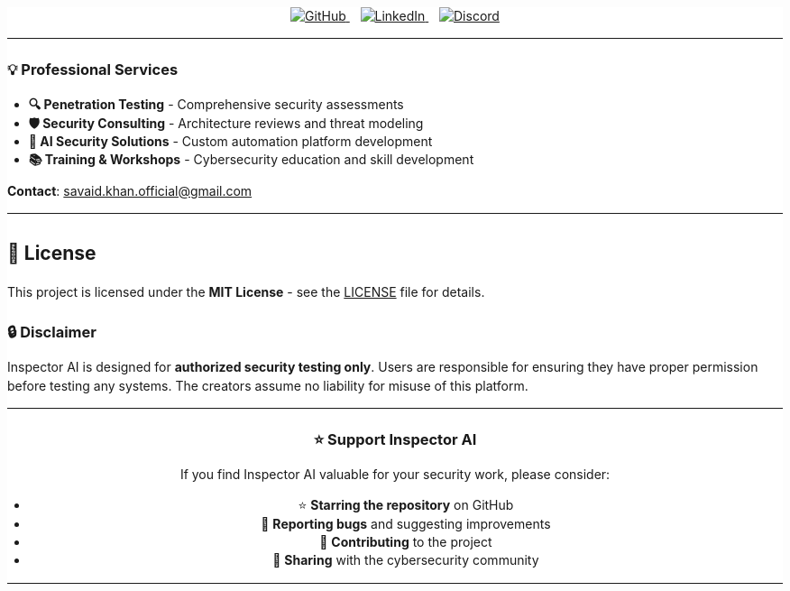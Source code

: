<p align="center">
  <a href="https://github.com/Savaid-KhanOfficial">
    <img src="https://img.shields.io/badge/GitHub-Follow-181717?style=for-the-badge&logo=github&logoColor=white" alt="GitHub" />
  </a>
  &nbsp;&nbsp;
  <a href="https://www.linkedin.com/in/savaid-khan-50142837a">
    <img src="https://img.shields.io/badge/LinkedIn-Connect-0A66C2?style=for-the-badge&logo=linkedin&logoColor=white" alt="LinkedIn" />
  </a>
  &nbsp;&nbsp;
  <a href="https://discord.gg/BWnmrrSHbA">
    <img src="https://img.shields.io/badge/Discord-Join-7289DA?style=for-the-badge&logo=discord&logoColor=white" alt="Discord" />
  </a>
</p>

---

### 💡 **Professional Services**

- **🔍 Penetration Testing** - Comprehensive security assessments
- **🛡️ Security Consulting** - Architecture reviews and threat modeling  
- **🤖 AI Security Solutions** - Custom automation platform development
- **📚 Training & Workshops** - Cybersecurity education and skill development

**Contact**: [savaid.khan.official@gmail.com](mailto:savaid.khan.official@gmail.com)

</div>

---

## 📄 License

This project is licensed under the **MIT License** - see the [LICENSE](LICENSE) file for details.

### 🔒 **Disclaimer**

Inspector AI is designed for **authorized security testing only**. Users are responsible for ensuring they have proper permission before testing any systems. The creators assume no liability for misuse of this platform.

---

<div align="center">

### ⭐ **Support Inspector AI**

If you find Inspector AI valuable for your security work, please consider:

- ⭐ **Starring the repository** on GitHub
- 🐛 **Reporting bugs** and suggesting improvements  
- 🤝 **Contributing** to the project
- 📢 **Sharing** with the cybersecurity community

---

